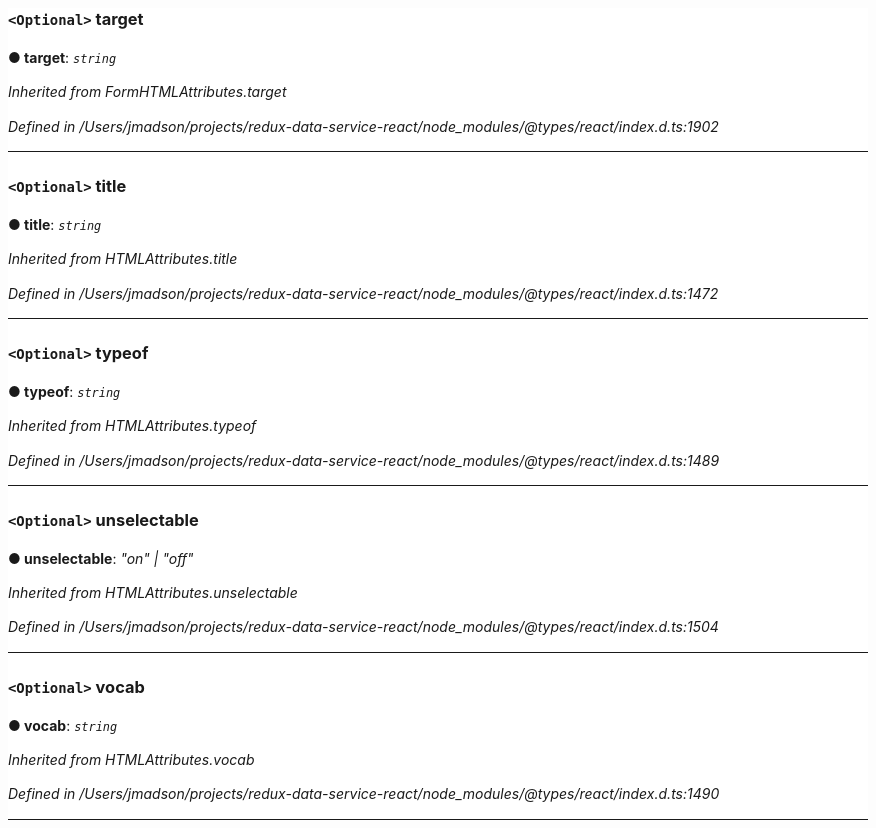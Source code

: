 ### `<Optional>` target

**● target**: *`string`*

*Inherited from FormHTMLAttributes.target*

*Defined in /Users/jmadson/projects/redux-data-service-react/node_modules/@types/react/index.d.ts:1902*

___
<a id="title"></a>

### `<Optional>` title

**● title**: *`string`*

*Inherited from HTMLAttributes.title*

*Defined in /Users/jmadson/projects/redux-data-service-react/node_modules/@types/react/index.d.ts:1472*

___
<a id="typeof"></a>

### `<Optional>` typeof

**● typeof**: *`string`*

*Inherited from HTMLAttributes.typeof*

*Defined in /Users/jmadson/projects/redux-data-service-react/node_modules/@types/react/index.d.ts:1489*

___
<a id="unselectable"></a>

### `<Optional>` unselectable

**● unselectable**: *"on" \| "off"*

*Inherited from HTMLAttributes.unselectable*

*Defined in /Users/jmadson/projects/redux-data-service-react/node_modules/@types/react/index.d.ts:1504*

___
<a id="vocab"></a>

### `<Optional>` vocab

**● vocab**: *`string`*

*Inherited from HTMLAttributes.vocab*

*Defined in /Users/jmadson/projects/redux-data-service-react/node_modules/@types/react/index.d.ts:1490*

___


